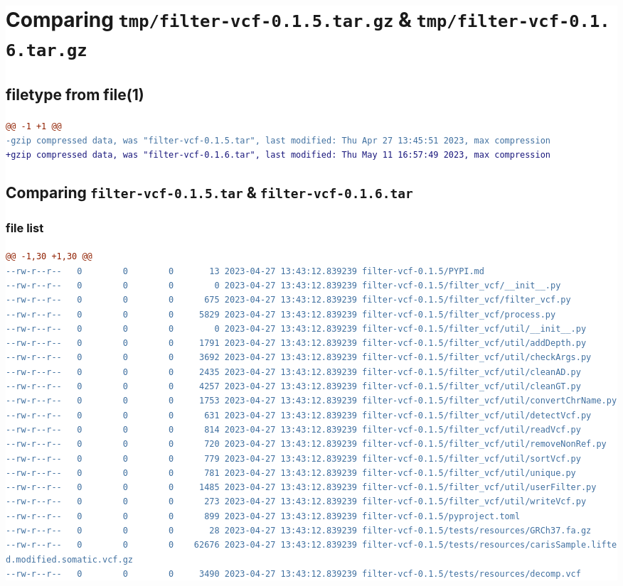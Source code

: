 # Comparing `tmp/filter-vcf-0.1.5.tar.gz` & `tmp/filter-vcf-0.1.6.tar.gz`

## filetype from file(1)

```diff
@@ -1 +1 @@
-gzip compressed data, was "filter-vcf-0.1.5.tar", last modified: Thu Apr 27 13:45:51 2023, max compression
+gzip compressed data, was "filter-vcf-0.1.6.tar", last modified: Thu May 11 16:57:49 2023, max compression
```

## Comparing `filter-vcf-0.1.5.tar` & `filter-vcf-0.1.6.tar`

### file list

```diff
@@ -1,30 +1,30 @@
--rw-r--r--   0        0        0       13 2023-04-27 13:43:12.839239 filter-vcf-0.1.5/PYPI.md
--rw-r--r--   0        0        0        0 2023-04-27 13:43:12.839239 filter-vcf-0.1.5/filter_vcf/__init__.py
--rw-r--r--   0        0        0      675 2023-04-27 13:43:12.839239 filter-vcf-0.1.5/filter_vcf/filter_vcf.py
--rw-r--r--   0        0        0     5829 2023-04-27 13:43:12.839239 filter-vcf-0.1.5/filter_vcf/process.py
--rw-r--r--   0        0        0        0 2023-04-27 13:43:12.839239 filter-vcf-0.1.5/filter_vcf/util/__init__.py
--rw-r--r--   0        0        0     1791 2023-04-27 13:43:12.839239 filter-vcf-0.1.5/filter_vcf/util/addDepth.py
--rw-r--r--   0        0        0     3692 2023-04-27 13:43:12.839239 filter-vcf-0.1.5/filter_vcf/util/checkArgs.py
--rw-r--r--   0        0        0     2435 2023-04-27 13:43:12.839239 filter-vcf-0.1.5/filter_vcf/util/cleanAD.py
--rw-r--r--   0        0        0     4257 2023-04-27 13:43:12.839239 filter-vcf-0.1.5/filter_vcf/util/cleanGT.py
--rw-r--r--   0        0        0     1753 2023-04-27 13:43:12.839239 filter-vcf-0.1.5/filter_vcf/util/convertChrName.py
--rw-r--r--   0        0        0      631 2023-04-27 13:43:12.839239 filter-vcf-0.1.5/filter_vcf/util/detectVcf.py
--rw-r--r--   0        0        0      814 2023-04-27 13:43:12.839239 filter-vcf-0.1.5/filter_vcf/util/readVcf.py
--rw-r--r--   0        0        0      720 2023-04-27 13:43:12.839239 filter-vcf-0.1.5/filter_vcf/util/removeNonRef.py
--rw-r--r--   0        0        0      779 2023-04-27 13:43:12.839239 filter-vcf-0.1.5/filter_vcf/util/sortVcf.py
--rw-r--r--   0        0        0      781 2023-04-27 13:43:12.839239 filter-vcf-0.1.5/filter_vcf/util/unique.py
--rw-r--r--   0        0        0     1485 2023-04-27 13:43:12.839239 filter-vcf-0.1.5/filter_vcf/util/userFilter.py
--rw-r--r--   0        0        0      273 2023-04-27 13:43:12.839239 filter-vcf-0.1.5/filter_vcf/util/writeVcf.py
--rw-r--r--   0        0        0      899 2023-04-27 13:43:12.839239 filter-vcf-0.1.5/pyproject.toml
--rw-r--r--   0        0        0       28 2023-04-27 13:43:12.839239 filter-vcf-0.1.5/tests/resources/GRCh37.fa.gz
--rw-r--r--   0        0        0    62676 2023-04-27 13:43:12.839239 filter-vcf-0.1.5/tests/resources/carisSample.lifted.modified.somatic.vcf.gz
--rw-r--r--   0        0        0     3490 2023-04-27 13:43:12.839239 filter-vcf-0.1.5/tests/resources/decomp.vcf
```